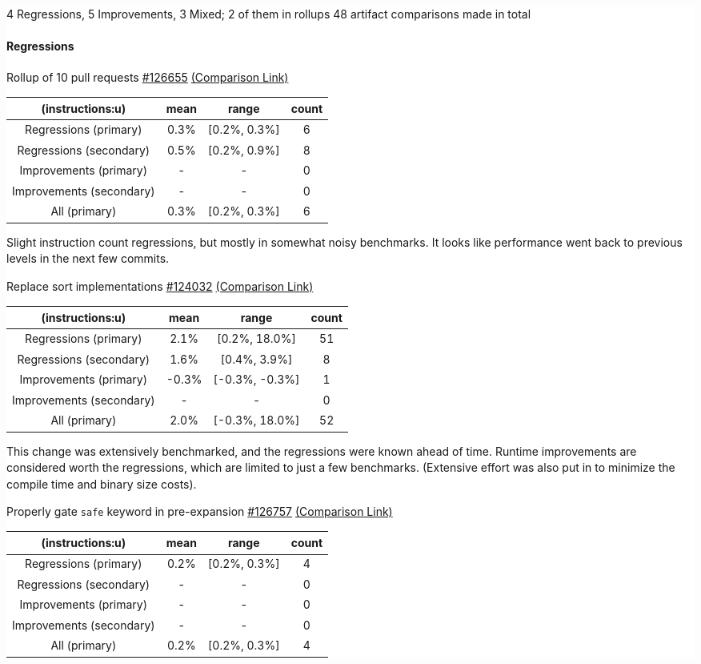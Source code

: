 
4 Regressions, 5 Improvements, 3 Mixed; 2 of them in rollups
48 artifact comparisons made in total

#### Regressions

Rollup of 10 pull requests [#126655](https://github.com/rust-lang/rust/pull/126655) [(Comparison Link)](https://perf.rust-lang.org/compare.html?start=4e63822fc4e2ca675dd28bb3f332f7fd4f3f8126&end=a1ca449981e3b8442e358026437b7bedb9a1458e&stat=instructions:u)

| (instructions:u)         | mean | range        | count |
|:------------------------:|:----:|:------------:|:-----:|
| Regressions (primary)    | 0.3% | [0.2%, 0.3%] | 6     |
| Regressions (secondary)  | 0.5% | [0.2%, 0.9%] | 8     |
| Improvements (primary)   | -    | -            | 0     |
| Improvements (secondary) | -    | -            | 0     |
| All  (primary)           | 0.3% | [0.2%, 0.3%] | 6     |

Slight instruction count regressions, but mostly in somewhat noisy benchmarks.
It looks like performance went back to previous levels in the next few commits.

Replace sort implementations [#124032](https://github.com/rust-lang/rust/pull/124032) [(Comparison Link)](https://perf.rust-lang.org/compare.html?start=433355166d769afc9c19f761cc7efc4d152e9a2c&end=684b3553f70148ded97a80371c2405984d4f6aa7&stat=instructions:u)

| (instructions:u)         | mean  | range          | count |
|:------------------------:|:-----:|:--------------:|:-----:|
| Regressions (primary)    | 2.1%  | [0.2%, 18.0%]  | 51    |
| Regressions (secondary)  | 1.6%  | [0.4%, 3.9%]   | 8     |
| Improvements (primary)   | -0.3% | [-0.3%, -0.3%] | 1     |
| Improvements (secondary) | -     | -              | 0     |
| All  (primary)           | 2.0%  | [-0.3%, 18.0%] | 52    |

This change was extensively benchmarked, and the regressions were known ahead
of time. Runtime improvements are considered worth the regressions, which are
limited to just a few benchmarks. (Extensive effort was also put in to minimize
the compile time and binary size costs).

Properly gate `safe` keyword in pre-expansion [#126757](https://github.com/rust-lang/rust/pull/126757) [(Comparison Link)](https://perf.rust-lang.org/compare.html?start=7a08f84627ff3035de4d66ff3209e5fc93165dcb&end=4e6de37349c7838df095b085a2640cb6a007c96a&stat=instructions:u)

| (instructions:u)         | mean | range        | count |
|:------------------------:|:----:|:------------:|:-----:|
| Regressions (primary)    | 0.2% | [0.2%, 0.3%] | 4     |
| Regressions (secondary)  | -    | -            | 0     |
| Improvements (primary)   | -    | -            | 0     |
| Improvements (secondary) | -    | -            | 0     |
| All  (primary)           | 0.2% | [0.2%, 0.3%] | 4     |


[MIR inliner improvements]: https://github.com/rust-lang/rust/pull/126578
[sort algorithms]: https://github.com/rust-lang/rust/pull/124032